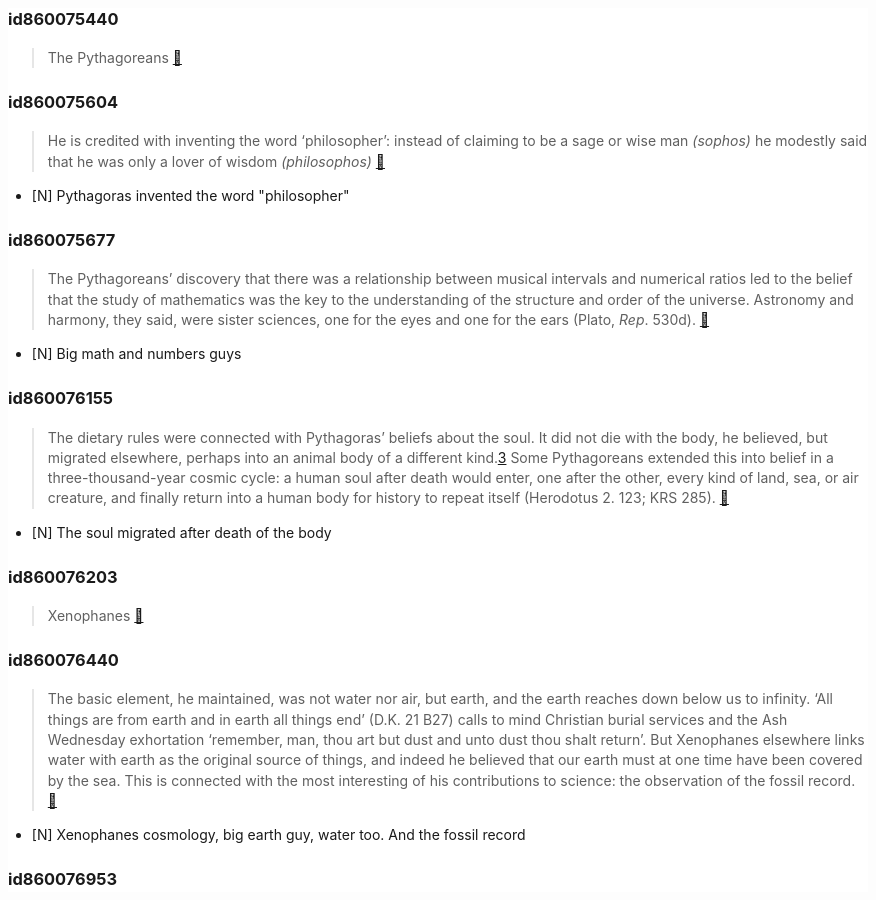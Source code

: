 ### id860075440

> The Pythagoreans <span class='highlight-link'>[🔗](https://read.readwise.io/read/01jnmnpbm70k0vq7mzd63ed1sn)</span>

### id860075604

> He is credited with inventing the word ‘philosopher’: instead of claiming to be a sage or wise man *(sophos)* he modestly said that he was only a lover of wisdom *(philosophos)* <span class='highlight-link'>[🔗](https://read.readwise.io/read/01jnmnscbtjn6e9dqqj0kjdnyg)</span>

- [N] Pythagoras invented the word "philosopher"

### id860075677

> The Pythagoreans’ discovery that there was a relationship between musical intervals and numerical ratios led to the belief that the study of mathematics was the key to the understanding of the structure and order of the universe. Astronomy and harmony, they said, were sister sciences, one for the eyes and one for the ears (Plato, *Rep*. 530d). <span class='highlight-link'>[🔗](https://read.readwise.io/read/01jnmnttw0r1bc5myz85r93xq2)</span>

- [N] Big math and numbers guys

### id860076155

> The dietary rules were connected with Pythagoras’ beliefs about the soul. It did not die with the body, he believed, but migrated elsewhere, perhaps into an animal body of a different kind.[3](private://read/01jnm91m9rh438fy4w3n6a77ns/#fn004) Some Pythagoreans extended this into belief in a three-thousand-year cosmic cycle: a human soul after death would enter, one after the other, every kind of land, sea, or air creature, and finally return into a human body for history to repeat itself (Herodotus 2. 123; KRS 285). <span class='highlight-link'>[🔗](https://read.readwise.io/read/01jnmnz385zxsxz42e8ghxn6rr)</span>

- [N] The soul migrated after death of the body 

### id860076203

> Xenophanes <span class='highlight-link'>[🔗](https://read.readwise.io/read/01jnmp0hx2pgm9cq2dh7xx37at)</span>

### id860076440

> The basic element, he maintained, was not water nor air, but earth, and the earth reaches down below us to infinity. ‘All things are from earth and in earth all things end’ (D.K. 21 B27) calls to mind Christian burial services and the Ash Wednesday exhortation ‘remember, man, thou art but dust and unto dust thou shalt return’. But Xenophanes elsewhere links water with earth as the original source of things, and indeed he believed that our earth must at one time have been covered by the sea. This is connected with the most interesting of his contributions to science: the observation of the fossil record. <span class='highlight-link'>[🔗](https://read.readwise.io/read/01jnmp33z1dp3wsfq18q593jv5)</span>

- [N] Xenophanes cosmology, big earth guy, water too. And the fossil record

### id860076953
